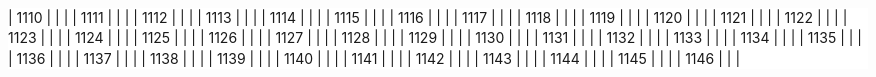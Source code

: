 | 1110 |                                                |                                                              |
| 1111 |                                                |                                                              |
| 1112 |                                                |                                                              |
| 1113 |                                                |                                                              |
| 1114 |                                                |                                                              |
| 1115 |                                                |                                                              |
| 1116 |                                                |                                                              |
| 1117 |                                                |                                                              |
| 1118 |                                                |                                                              |
| 1119 |                                                |                                                              |
| 1120 |                                                |                                                              |
| 1121 |                                                |                                                              |
| 1122 |                                                |                                                              |
| 1123 |                                                |                                                              |
| 1124 |                                                |                                                              |
| 1125 |                                                |                                                              |
| 1126 |                                                |                                                              |
| 1127 |                                                |                                                              |
| 1128 |                                                |                                                              |
| 1129 |                                                |                                                              |
| 1130 |                                                |                                                              |
| 1131 |                                                |                                                              |
| 1132 |                                                |                                                              |
| 1133 |                                                |                                                              |
| 1134 |                                                |                                                              |
| 1135 |                                                |                                                              |
| 1136 |                                                |                                                              |
| 1137 |                                                |                                                              |
| 1138 |                                                |                                                              |
| 1139 |                                                |                                                              |
| 1140 |                                                |                                                              |
| 1141 |                                                |                                                              |
| 1142 |                                                |                                                              |
| 1143 |                                                |                                                              |
| 1144 |                                                |                                                              |
| 1145 |                                                |                                                              |
| 1146 |                                                |                                                              |